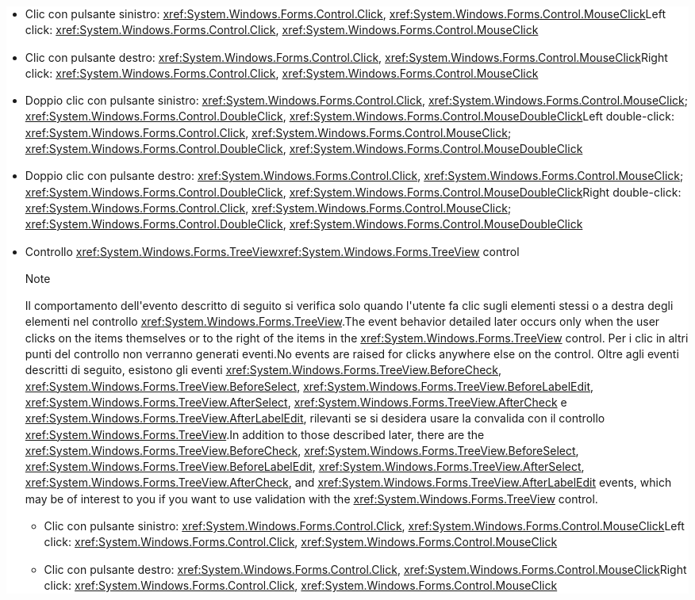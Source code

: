   - <span data-ttu-id="f45a9-154">Clic con pulsante sinistro: <xref:System.Windows.Forms.Control.Click>, <xref:System.Windows.Forms.Control.MouseClick></span><span class="sxs-lookup"><span data-stu-id="f45a9-154">Left click: <xref:System.Windows.Forms.Control.Click>, <xref:System.Windows.Forms.Control.MouseClick></span></span>

  - <span data-ttu-id="f45a9-155">Clic con pulsante destro: <xref:System.Windows.Forms.Control.Click>, <xref:System.Windows.Forms.Control.MouseClick></span><span class="sxs-lookup"><span data-stu-id="f45a9-155">Right click: <xref:System.Windows.Forms.Control.Click>, <xref:System.Windows.Forms.Control.MouseClick></span></span>

  - <span data-ttu-id="f45a9-156">Doppio clic con pulsante sinistro: <xref:System.Windows.Forms.Control.Click>, <xref:System.Windows.Forms.Control.MouseClick>; <xref:System.Windows.Forms.Control.DoubleClick>, <xref:System.Windows.Forms.Control.MouseDoubleClick></span><span class="sxs-lookup"><span data-stu-id="f45a9-156">Left double-click: <xref:System.Windows.Forms.Control.Click>, <xref:System.Windows.Forms.Control.MouseClick>; <xref:System.Windows.Forms.Control.DoubleClick>, <xref:System.Windows.Forms.Control.MouseDoubleClick></span></span>

  - <span data-ttu-id="f45a9-157">Doppio clic con pulsante destro: <xref:System.Windows.Forms.Control.Click>, <xref:System.Windows.Forms.Control.MouseClick>; <xref:System.Windows.Forms.Control.DoubleClick>, <xref:System.Windows.Forms.Control.MouseDoubleClick></span><span class="sxs-lookup"><span data-stu-id="f45a9-157">Right double-click: <xref:System.Windows.Forms.Control.Click>, <xref:System.Windows.Forms.Control.MouseClick>; <xref:System.Windows.Forms.Control.DoubleClick>, <xref:System.Windows.Forms.Control.MouseDoubleClick></span></span>

- <span data-ttu-id="f45a9-158">Controllo <xref:System.Windows.Forms.TreeView></span><span class="sxs-lookup"><span data-stu-id="f45a9-158"><xref:System.Windows.Forms.TreeView> control</span></span>

  > [!NOTE]
  > <span data-ttu-id="f45a9-159">Il comportamento dell'evento descritto di seguito si verifica solo quando l'utente fa clic sugli elementi stessi o a destra degli elementi nel controllo <xref:System.Windows.Forms.TreeView>.</span><span class="sxs-lookup"><span data-stu-id="f45a9-159">The event behavior detailed later occurs only when the user clicks on the items themselves or to the right of the items in the <xref:System.Windows.Forms.TreeView> control.</span></span> <span data-ttu-id="f45a9-160">Per i clic in altri punti del controllo non verranno generati eventi.</span><span class="sxs-lookup"><span data-stu-id="f45a9-160">No events are raised for clicks anywhere else on the control.</span></span> <span data-ttu-id="f45a9-161">Oltre agli eventi descritti di seguito, esistono gli eventi <xref:System.Windows.Forms.TreeView.BeforeCheck>, <xref:System.Windows.Forms.TreeView.BeforeSelect>, <xref:System.Windows.Forms.TreeView.BeforeLabelEdit>, <xref:System.Windows.Forms.TreeView.AfterSelect>, <xref:System.Windows.Forms.TreeView.AfterCheck> e <xref:System.Windows.Forms.TreeView.AfterLabelEdit>, rilevanti se si desidera usare la convalida con il controllo <xref:System.Windows.Forms.TreeView>.</span><span class="sxs-lookup"><span data-stu-id="f45a9-161">In addition to those described later, there are the <xref:System.Windows.Forms.TreeView.BeforeCheck>, <xref:System.Windows.Forms.TreeView.BeforeSelect>, <xref:System.Windows.Forms.TreeView.BeforeLabelEdit>, <xref:System.Windows.Forms.TreeView.AfterSelect>, <xref:System.Windows.Forms.TreeView.AfterCheck>, and <xref:System.Windows.Forms.TreeView.AfterLabelEdit> events, which may be of interest to you if you want to use validation with the <xref:System.Windows.Forms.TreeView> control.</span></span>

  - <span data-ttu-id="f45a9-162">Clic con pulsante sinistro: <xref:System.Windows.Forms.Control.Click>, <xref:System.Windows.Forms.Control.MouseClick></span><span class="sxs-lookup"><span data-stu-id="f45a9-162">Left click: <xref:System.Windows.Forms.Control.Click>, <xref:System.Windows.Forms.Control.MouseClick></span></span>

  - <span data-ttu-id="f45a9-163">Clic con pulsante destro: <xref:System.Windows.Forms.Control.Click>, <xref:System.Windows.Forms.Control.MouseClick></span><span class="sxs-lookup"><span data-stu-id="f45a9-163">Right click: <xref:System.Windows.Forms.Control.Click>, <xref:System.Windows.Forms.Control.MouseClick></span></span>
